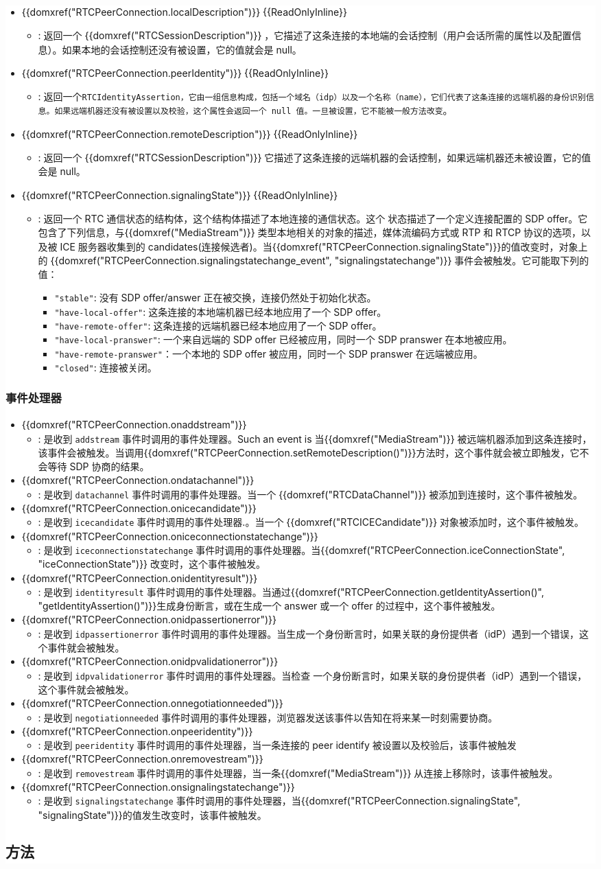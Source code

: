 - {{domxref("RTCPeerConnection.localDescription")}} {{ReadOnlyInline}}
  - : 返回一个 {{domxref("RTCSessionDescription")}} ，它描述了这条连接的本地端的会话控制（用户会话所需的属性以及配置信息）。如果本地的会话控制还没有被设置，它的值就会是 null。
- {{domxref("RTCPeerConnection.peerIdentity")}} {{ReadOnlyInline}}
  - : 返回一个`RTCIdentityAssertion，它由一组信息构成，包括一个域名（idp）以及一个名称（name），它们代表了这条连接的远端机器的身份识别信息。如果远端机器还没有被设置以及校验，这个属性会返回一个 null 值。一旦被设置，它不能被一般方法改变`。
- {{domxref("RTCPeerConnection.remoteDescription")}} {{ReadOnlyInline}}
  - : 返回一个 {{domxref("RTCSessionDescription")}} 它描述了这条连接的远端机器的会话控制，如果远端机器还未被设置，它的值会是 null。
- {{domxref("RTCPeerConnection.signalingState")}} {{ReadOnlyInline}}

  - : 返回一个 RTC 通信状态的结构体，这个结构体描述了本地连接的通信状态。这个 状态描述了一个定义连接配置的 SDP offer。它包含了下列信息，与{{domxref("MediaStream")}} 类型本地相关的对象的描述，媒体流编码方式或 RTP 和 RTCP 协议的选项，以及被 ICE 服务器收集到的 candidates(连接候选者)。当{{domxref("RTCPeerConnection.signalingState")}}的值改变时，对象上的 {{domxref("RTCPeerConnection.signalingstatechange_event", "signalingstatechange")}} 事件会被触发。它可能取下列的值：

    - `"stable"`: 没有 SDP offer/answer 正在被交换，连接仍然处于初始化状态。
    - `"have-local-offer"`: 这条连接的本地端机器已经本地应用了一个 SDP offer。
    - `"have-remote-offer"`: 这条连接的远端机器已经本地应用了一个 SDP offer。
    - `"have-local-pranswer"`: 一个来自远端的 SDP offer 已经被应用，同时一个 SDP pranswer 在本地被应用。
    - `"have-remote-pranswer"`：一个本地的 SDP offer 被应用，同时一个 SDP pranswer 在远端被应用。
    - `"closed"`: 连接被关闭。

### 事件处理器

- {{domxref("RTCPeerConnection.onaddstream")}}
  - : 是收到 `addstream` 事件时调用的事件处理器。Such an event is 当{{domxref("MediaStream")}} 被远端机器添加到这条连接时，该事件会被触发。当调用{{domxref("RTCPeerConnection.setRemoteDescription()")}}方法时，这个事件就会被立即触发，它不会等待 SDP 协商的结果。
- {{domxref("RTCPeerConnection.ondatachannel")}}
  - : 是收到 `datachannel` 事件时调用的事件处理器。当一个 {{domxref("RTCDataChannel")}} 被添加到连接时，这个事件被触发。
- {{domxref("RTCPeerConnection.onicecandidate")}}
  - : 是收到 `icecandidate` 事件时调用的事件处理器.。当一个 {{domxref("RTCICECandidate")}} 对象被添加时，这个事件被触发。
- {{domxref("RTCPeerConnection.oniceconnectionstatechange")}}
  - : 是收到 `iceconnectionstatechange` 事件时调用的事件处理器。当{{domxref("RTCPeerConnection.iceConnectionState", "iceConnectionState")}} 改变时，这个事件被触发。
- {{domxref("RTCPeerConnection.onidentityresult")}}
  - : 是收到 `identityresult` 事件时调用的事件处理器。当通过{{domxref("RTCPeerConnection.getIdentityAssertion()", "getIdentityAssertion()")}}生成身份断言，或在生成一个 answer 或一个 offer 的过程中，这个事件被触发。
- {{domxref("RTCPeerConnection.onidpassertionerror")}}
  - : 是收到 `idpassertionerror` 事件时调用的事件处理器。当生成一个身份断言时，如果关联的身份提供者（idP）遇到一个错误，这个事件就会被触发。
- {{domxref("RTCPeerConnection.onidpvalidationerror")}}
  - : 是收到 `idpvalidationerror` 事件时调用的事件处理器。当检查 一个身份断言时，如果关联的身份提供者（idP）遇到一个错误，这个事件就会被触发。
- {{domxref("RTCPeerConnection.onnegotiationneeded")}}
  - : 是收到 `negotiationneeded` 事件时调用的事件处理器，浏览器发送该事件以告知在将来某一时刻需要协商。
- {{domxref("RTCPeerConnection.onpeeridentity")}}
  - : 是收到 `peeridentity` 事件时调用的事件处理器，当一条连接的 peer identify 被设置以及校验后，该事件被触发
- {{domxref("RTCPeerConnection.onremovestream")}}
  - : 是收到 `removestream` 事件时调用的事件处理器，当一条{{domxref("MediaStream")}} 从连接上移除时，该事件被触发。
- {{domxref("RTCPeerConnection.onsignalingstatechange")}}
  - : 是收到 `signalingstatechange` 事件时调用的事件处理器，当{{domxref("RTCPeerConnection.signalingState", "signalingState")}}的值发生改变时，该事件被触发。

## 方法
